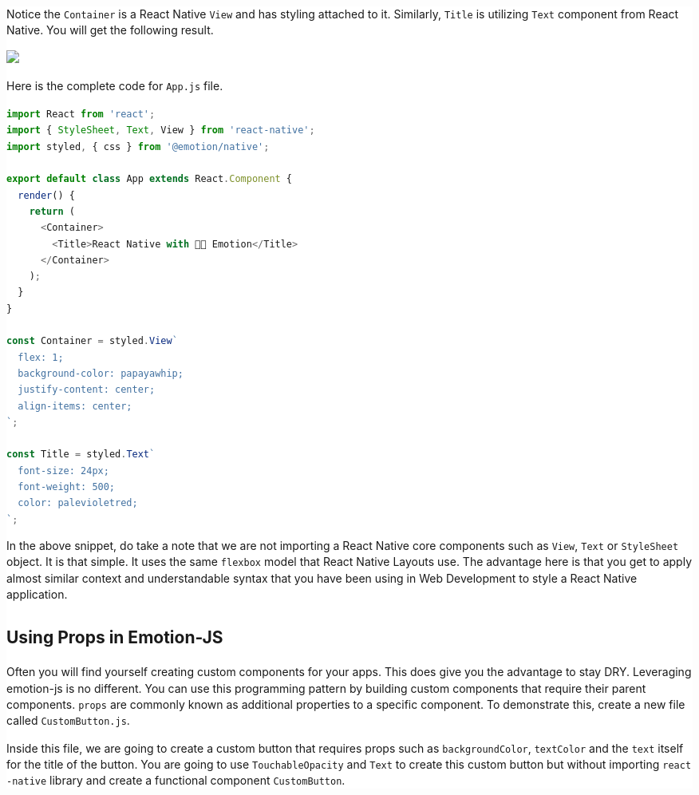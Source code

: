 Notice the `Container` is a React Native `View` and has styling attached to it. Similarly, `Title` is utilizing `Text` component from React Native. You will get the following result.

![](https://cdn-images-1.medium.com/max/800/1*f74HA6IWnJM-cE_BNE9CTQ.png)

Here is the complete code for `App.js` file.

```js
import React from 'react';
import { StyleSheet, Text, View } from 'react-native';
import styled, { css } from '@emotion/native';

export default class App extends React.Component {
  render() {
    return (
      <Container>
        <Title>React Native with 👩‍🎤 Emotion</Title>
      </Container>
    );
  }
}

const Container = styled.View`
  flex: 1;
  background-color: papayawhip;
  justify-content: center;
  align-items: center;
`;

const Title = styled.Text`
  font-size: 24px;
  font-weight: 500;
  color: palevioletred;
`;
```

In the above snippet, do take a note that we are not importing a React Native core components such as `View`, `Text` or `StyleSheet` object. It is that simple. It uses the same `flexbox` model that React Native Layouts use. The advantage here is that you get to apply almost similar context and understandable syntax that you have been using in Web Development to style a React Native application.

## Using Props in Emotion-JS

Often you will find yourself creating custom components for your apps. This does give you the advantage to stay DRY. Leveraging emotion-js is no different. You can use this programming pattern by building custom components that require their parent components. `props` are commonly known as additional properties to a specific component. To demonstrate this, create a new file called `CustomButton.js`.

Inside this file, we are going to create a custom button that requires props such as `backgroundColor`, `textColor` and the `text` itself for the title of the button. You are going to use `TouchableOpacity` and `Text` to create this custom button but without importing `react-native` library and create a functional component `CustomButton`.
